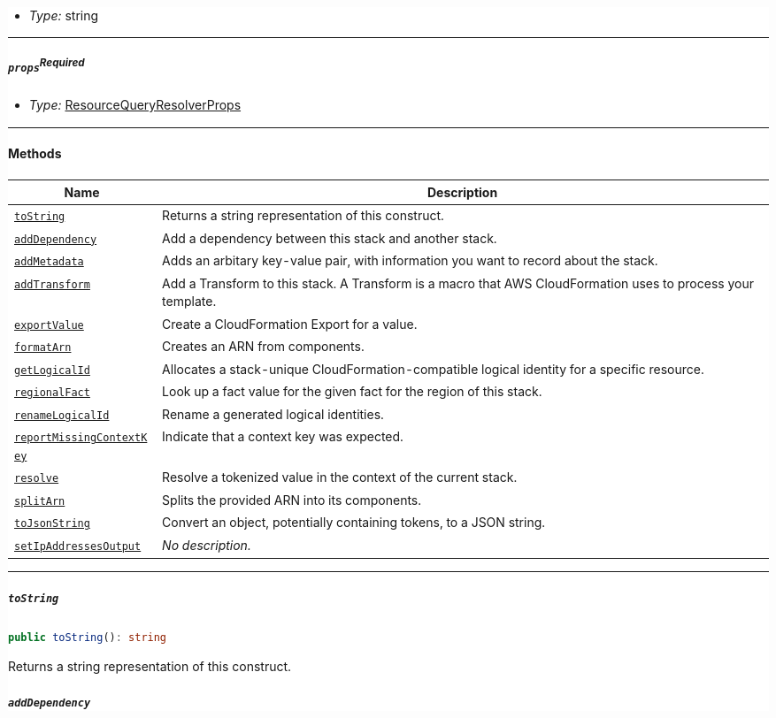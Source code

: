 - *Type:* string

---

##### `props`<sup>Required</sup> <a name="props" id="cdk-internal-gateway.ResourceQueryResolverStack.Initializer.parameter.props"></a>

- *Type:* <a href="#cdk-internal-gateway.ResourceQueryResolverProps">ResourceQueryResolverProps</a>

---

#### Methods <a name="Methods" id="Methods"></a>

| **Name** | **Description** |
| --- | --- |
| <code><a href="#cdk-internal-gateway.ResourceQueryResolverStack.toString">toString</a></code> | Returns a string representation of this construct. |
| <code><a href="#cdk-internal-gateway.ResourceQueryResolverStack.addDependency">addDependency</a></code> | Add a dependency between this stack and another stack. |
| <code><a href="#cdk-internal-gateway.ResourceQueryResolverStack.addMetadata">addMetadata</a></code> | Adds an arbitary key-value pair, with information you want to record about the stack. |
| <code><a href="#cdk-internal-gateway.ResourceQueryResolverStack.addTransform">addTransform</a></code> | Add a Transform to this stack. A Transform is a macro that AWS CloudFormation uses to process your template. |
| <code><a href="#cdk-internal-gateway.ResourceQueryResolverStack.exportValue">exportValue</a></code> | Create a CloudFormation Export for a value. |
| <code><a href="#cdk-internal-gateway.ResourceQueryResolverStack.formatArn">formatArn</a></code> | Creates an ARN from components. |
| <code><a href="#cdk-internal-gateway.ResourceQueryResolverStack.getLogicalId">getLogicalId</a></code> | Allocates a stack-unique CloudFormation-compatible logical identity for a specific resource. |
| <code><a href="#cdk-internal-gateway.ResourceQueryResolverStack.regionalFact">regionalFact</a></code> | Look up a fact value for the given fact for the region of this stack. |
| <code><a href="#cdk-internal-gateway.ResourceQueryResolverStack.renameLogicalId">renameLogicalId</a></code> | Rename a generated logical identities. |
| <code><a href="#cdk-internal-gateway.ResourceQueryResolverStack.reportMissingContextKey">reportMissingContextKey</a></code> | Indicate that a context key was expected. |
| <code><a href="#cdk-internal-gateway.ResourceQueryResolverStack.resolve">resolve</a></code> | Resolve a tokenized value in the context of the current stack. |
| <code><a href="#cdk-internal-gateway.ResourceQueryResolverStack.splitArn">splitArn</a></code> | Splits the provided ARN into its components. |
| <code><a href="#cdk-internal-gateway.ResourceQueryResolverStack.toJsonString">toJsonString</a></code> | Convert an object, potentially containing tokens, to a JSON string. |
| <code><a href="#cdk-internal-gateway.ResourceQueryResolverStack.setIpAddressesOutput">setIpAddressesOutput</a></code> | *No description.* |

---

##### `toString` <a name="toString" id="cdk-internal-gateway.ResourceQueryResolverStack.toString"></a>

```typescript
public toString(): string
```

Returns a string representation of this construct.

##### `addDependency` <a name="addDependency" id="cdk-internal-gateway.ResourceQueryResolverStack.addDependency"></a>
